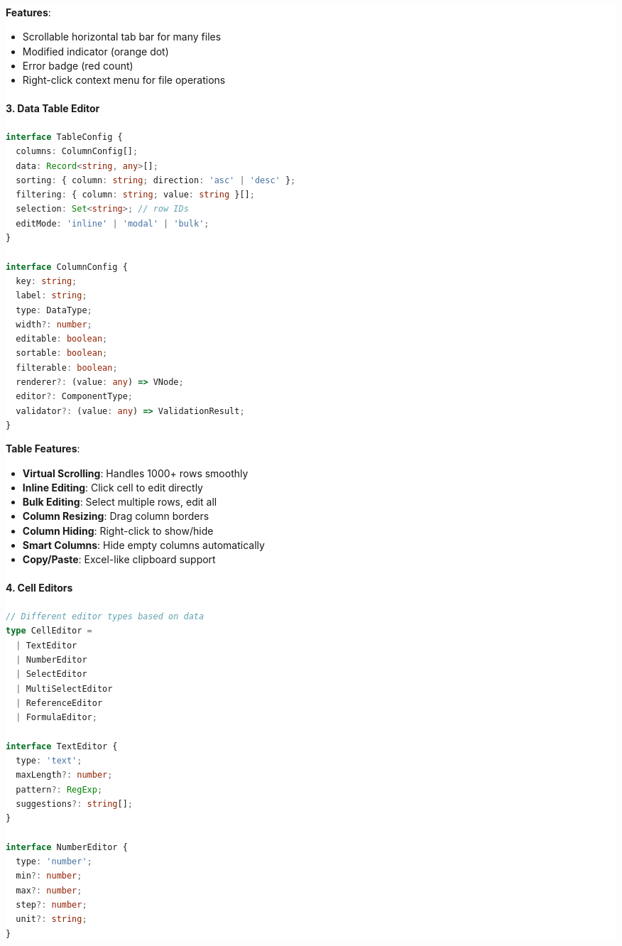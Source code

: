 **Features**:
- Scrollable horizontal tab bar for many files
- Modified indicator (orange dot)
- Error badge (red count)
- Right-click context menu for file operations

#### 3. Data Table Editor
```typescript
interface TableConfig {
  columns: ColumnConfig[];
  data: Record<string, any>[];
  sorting: { column: string; direction: 'asc' | 'desc' };
  filtering: { column: string; value: string }[];
  selection: Set<string>; // row IDs
  editMode: 'inline' | 'modal' | 'bulk';
}

interface ColumnConfig {
  key: string;
  label: string;
  type: DataType;
  width?: number;
  editable: boolean;
  sortable: boolean;
  filterable: boolean;
  renderer?: (value: any) => VNode;
  editor?: ComponentType;
  validator?: (value: any) => ValidationResult;
}
```

**Table Features**:
- **Virtual Scrolling**: Handles 1000+ rows smoothly
- **Inline Editing**: Click cell to edit directly
- **Bulk Editing**: Select multiple rows, edit all
- **Column Resizing**: Drag column borders
- **Column Hiding**: Right-click to show/hide
- **Smart Columns**: Hide empty columns automatically
- **Copy/Paste**: Excel-like clipboard support

#### 4. Cell Editors
```typescript
// Different editor types based on data
type CellEditor = 
  | TextEditor
  | NumberEditor
  | SelectEditor
  | MultiSelectEditor
  | ReferenceEditor
  | FormulaEditor;

interface TextEditor {
  type: 'text';
  maxLength?: number;
  pattern?: RegExp;
  suggestions?: string[];
}

interface NumberEditor {
  type: 'number';
  min?: number;
  max?: number;
  step?: number;
  unit?: string;
}
```